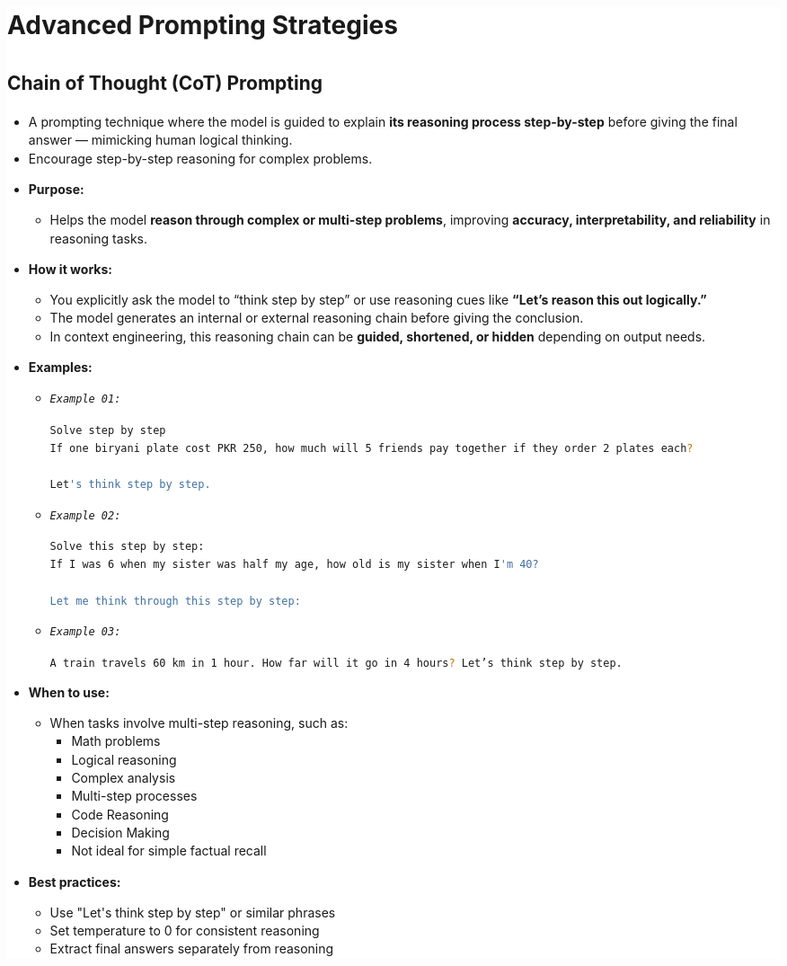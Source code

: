 # **Advanced Prompting Strategies**

## **Chain of Thought (CoT) Prompting**
* A prompting technique where the model is guided to explain **its reasoning process step-by-step** before giving the final answer — mimicking human logical thinking.
* Encourage step-by-step reasoning for complex problems.

- **Purpose:**
    * Helps the model **reason through complex or multi-step problems**, improving **accuracy, interpretability, and reliability** in reasoning tasks.

- **How it works:**
    * You explicitly ask the model to “think step by step” or use reasoning cues like **“Let’s reason this out logically.”**
    * The model generates an internal or external reasoning chain before giving the conclusion.
    * In context engineering, this reasoning chain can be **guided, shortened, or hidden** depending on output needs.

- **Examples:**
    * *`Example 01:`*
        ```bash
        Solve step by step
        If one biryani plate cost PKR 250, how much will 5 friends pay together if they order 2 plates each?

        Let's think step by step.
        ```
    * *`Example 02:`*
        ```bash
        Solve this step by step:
        If I was 6 when my sister was half my age, how old is my sister when I'm 40?

        Let me think through this step by step:
        ```
    * *`Example 03:`*
        ```bash
        A train travels 60 km in 1 hour. How far will it go in 4 hours? Let’s think step by step.
        ```

- **When to use:**
    * When tasks involve multi-step reasoning, such as:
        * Math problems
        * Logical reasoning
        * Complex analysis
        * Multi-step processes
        * Code Reasoning
        * Decision Making
        * Not ideal for simple factual recall

- **Best practices:**
    * Use "Let's think step by step" or similar phrases
    * Set temperature to 0 for consistent reasoning
    * Extract final answers separately from reasoning
